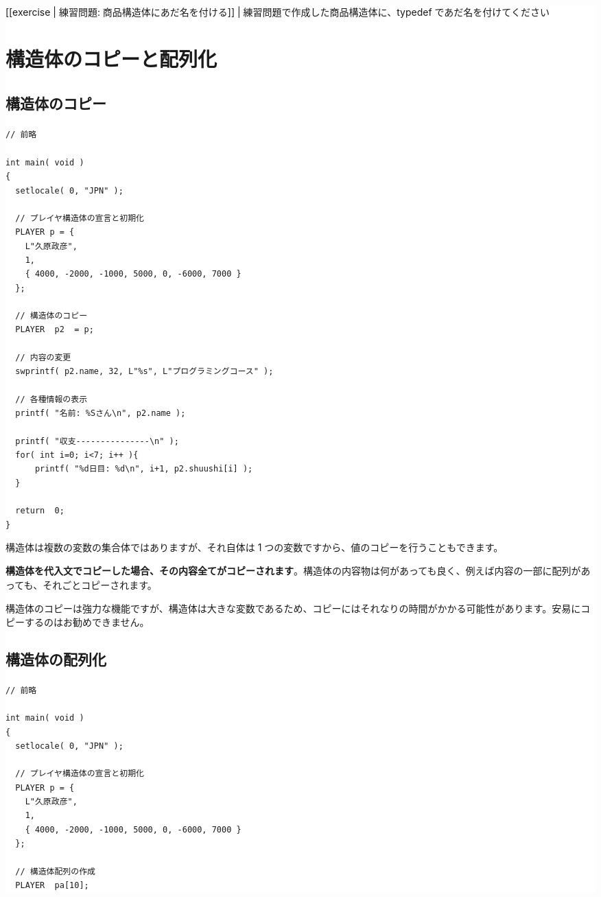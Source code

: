 [[exercise | 練習問題: 商品構造体にあだ名を付ける]]
| 練習問題で作成した商品構造体に、typedef であだ名を付けてください

# 構造体のコピーと配列化

## 構造体のコピー

```cpp:例3-構造体のコピー
// 前略

int main( void )
{
  setlocale( 0, "JPN" );

  // プレイヤ構造体の宣言と初期化
  PLAYER p = {
    L"久原政彦",
    1,
    { 4000, -2000, -1000, 5000, 0, -6000, 7000 }
  };

  // 構造体のコピー
  PLAYER  p2  = p;

  // 内容の変更
  swprintf( p2.name, 32, L"%s", L"プログラミングコース" );

  // 各種情報の表示
  printf( "名前: %Sさん\n", p2.name );

  printf( "収支---------------\n" );
  for( int i=0; i<7; i++ ){
      printf( "%d日目: %d\n", i+1, p2.shuushi[i] );
  }

  return  0;
}
```

構造体は複数の変数の集合体ではありますが、それ自体は 1 つの変数ですから、値のコピーを行うこともできます。

**構造体を代入文でコピーした場合、その内容全てがコピーされます**。構造体の内容物は何があっても良く、例えば内容の一部に配列があっても、それごとコピーされます。

構造体のコピーは強力な機能ですが、構造体は大きな変数であるため、コピーにはそれなりの時間がかかる可能性があります。安易にコピーするのはお勧めできません。

## 構造体の配列化

```cpp:例4-構造体の配列化
// 前略

int main( void )
{
  setlocale( 0, "JPN" );

  // プレイヤ構造体の宣言と初期化
  PLAYER p = {
    L"久原政彦",
    1,
    { 4000, -2000, -1000, 5000, 0, -6000, 7000 }
  };

  // 構造体配列の作成
  PLAYER  pa[10];
```